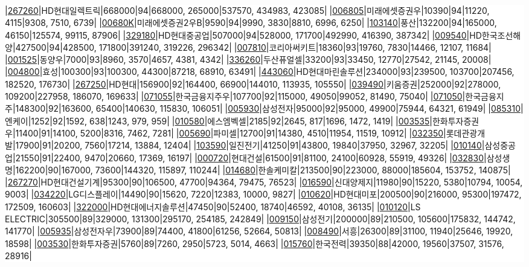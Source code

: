 |[267260](https://finance.daum.net/quotes/A267260)|HD현대일렉트릭|668000|94|668000, 265000|537570, 434983, 423085|
|[006805](https://finance.daum.net/quotes/A006805)|미래에셋증권우|10390|94|11220, 4115|9308, 7510, 6739|
|[00680K](https://finance.daum.net/quotes/A00680K)|미래에셋증권2우B|9590|94|9990, 3830|8810, 6996, 6250|
|[103140](https://finance.daum.net/quotes/A103140)|풍산|132200|94|165000, 46150|125574, 99115, 87906|
|[329180](https://finance.daum.net/quotes/A329180)|HD현대중공업|507000|94|528000, 171700|492990, 416390, 387342|
|[009540](https://finance.daum.net/quotes/A009540)|HD한국조선해양|427500|94|428500, 171800|391240, 319226, 296342|
|[007810](https://finance.daum.net/quotes/A007810)|코리아써키트|18360|93|19760, 7830|14466, 12107, 11684|
|[001525](https://finance.daum.net/quotes/A001525)|동양우|7000|93|8960, 3570|4657, 4381, 4342|
|[336260](https://finance.daum.net/quotes/A336260)|두산퓨얼셀|33200|93|33450, 12770|27542, 21145, 20008|
|[004800](https://finance.daum.net/quotes/A004800)|효성|100300|93|100300, 44300|87218, 68910, 63491|
|[443060](https://finance.daum.net/quotes/A443060)|HD현대마린솔루션|234000|93|239500, 103700|207456, 182520, 176730|
|[267250](https://finance.daum.net/quotes/A267250)|HD현대|156900|92|164400, 66900|144010, 113935, 105550|
|[039490](https://finance.daum.net/quotes/A039490)|키움증권|252000|92|278000, 109200|227958, 186070, 169633|
|[071055](https://finance.daum.net/quotes/A071055)|한국금융지주우|107700|92|115000, 49050|99052, 81490, 75040|
|[071050](https://finance.daum.net/quotes/A071050)|한국금융지주|148300|92|163600, 65400|140630, 115830, 106051|
|[005930](https://finance.daum.net/quotes/A005930)|삼성전자|95000|92|95000, 49900|75944, 64321, 61949|
|[085310](https://finance.daum.net/quotes/A085310)|엔케이|1252|92|1592, 638|1243, 979, 959|
|[010580](https://finance.daum.net/quotes/A010580)|에스엠벡셀|2185|92|2645, 817|1696, 1472, 1419|
|[003535](https://finance.daum.net/quotes/A003535)|한화투자증권우|11400|91|14100, 5200|8316, 7462, 7281|
|[005690](https://finance.daum.net/quotes/A005690)|파미셀|12700|91|14380, 4510|11954, 11519, 10912|
|[032350](https://finance.daum.net/quotes/A032350)|롯데관광개발|17900|91|20200, 7560|17214, 13884, 12404|
|[103590](https://finance.daum.net/quotes/A103590)|일진전기|41250|91|43800, 19840|37950, 32967, 32205|
|[010140](https://finance.daum.net/quotes/A010140)|삼성중공업|21550|91|22400, 9470|20660, 17369, 16197|
|[000720](https://finance.daum.net/quotes/A000720)|현대건설|61500|91|81100, 24100|60928, 55919, 49326|
|[032830](https://finance.daum.net/quotes/A032830)|삼성생명|162200|90|167000, 73600|144320, 115897, 110244|
|[014680](https://finance.daum.net/quotes/A014680)|한솔케미칼|213500|90|223000, 88000|185604, 153752, 140875|
|[267270](https://finance.daum.net/quotes/A267270)|HD현대건설기계|95300|90|106500, 47700|94364, 79475, 76523|
|[016590](https://finance.daum.net/quotes/A016590)|신대양제지|11980|90|15220, 5380|10794, 10054, 9003|
|[034220](https://finance.daum.net/quotes/A034220)|LG디스플레이|14490|90|15620, 7220|12383, 10000, 9827|
|[010620](https://finance.daum.net/quotes/A010620)|HD현대미포|200500|90|216000, 95300|197472, 172509, 160603|
|[322000](https://finance.daum.net/quotes/A322000)|HD현대에너지솔루션|47450|90|52400, 18740|46592, 40108, 36135|
|[010120](https://finance.daum.net/quotes/A010120)|LS ELECTRIC|305500|89|329000, 131300|295170, 254185, 242849|
|[009150](https://finance.daum.net/quotes/A009150)|삼성전기|200000|89|210500, 105600|175832, 144742, 141770|
|[005935](https://finance.daum.net/quotes/A005935)|삼성전자우|73900|89|74400, 41800|61256, 52664, 50813|
|[008490](https://finance.daum.net/quotes/A008490)|서흥|26300|89|31100, 11940|25646, 19920, 18598|
|[003530](https://finance.daum.net/quotes/A003530)|한화투자증권|5760|89|7260, 2950|5723, 5014, 4663|
|[015760](https://finance.daum.net/quotes/A015760)|한국전력|39350|88|42000, 19560|37507, 31576, 28916|